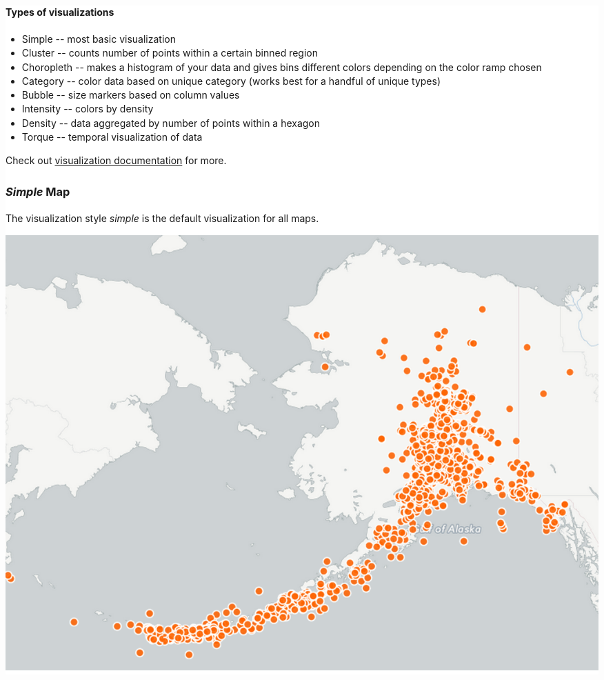 #### Types of visualizations

+ Simple -- most basic visualization
+ Cluster -- counts number of points within a certain binned region
+ Choropleth -- makes a histogram of your data and gives bins different colors depending on the color ramp chosen
+ Category -- color data based on unique category (works best for a handful of unique types)
+ Bubble -- size markers based on column values
+ Intensity -- colors by density
+ Density -- data aggregated by number of points within a hexagon
+ Torque -- temporal visualization of data

Check out [visualization documentation](http://docs.cartodb.com/cartodb-editor.html#wizards) for more.

### _Simple_ Map
The visualization style _simple_ is the default visualization for all maps.

![Simple visualization](../img/alaska/simple_visualization.png)

